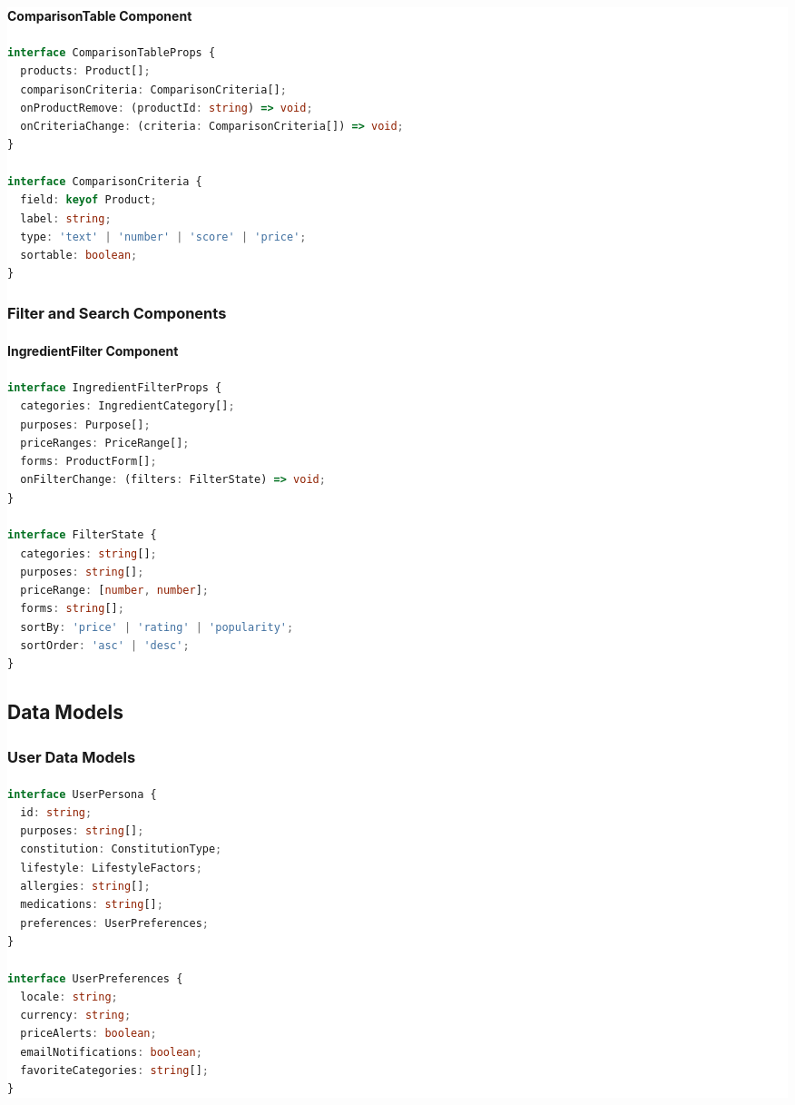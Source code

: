 #### ComparisonTable Component

```typescript
interface ComparisonTableProps {
  products: Product[];
  comparisonCriteria: ComparisonCriteria[];
  onProductRemove: (productId: string) => void;
  onCriteriaChange: (criteria: ComparisonCriteria[]) => void;
}

interface ComparisonCriteria {
  field: keyof Product;
  label: string;
  type: 'text' | 'number' | 'score' | 'price';
  sortable: boolean;
}
```

### Filter and Search Components

#### IngredientFilter Component

```typescript
interface IngredientFilterProps {
  categories: IngredientCategory[];
  purposes: Purpose[];
  priceRanges: PriceRange[];
  forms: ProductForm[];
  onFilterChange: (filters: FilterState) => void;
}

interface FilterState {
  categories: string[];
  purposes: string[];
  priceRange: [number, number];
  forms: string[];
  sortBy: 'price' | 'rating' | 'popularity';
  sortOrder: 'asc' | 'desc';
}
```

## Data Models

### User Data Models

```typescript
interface UserPersona {
  id: string;
  purposes: string[];
  constitution: ConstitutionType;
  lifestyle: LifestyleFactors;
  allergies: string[];
  medications: string[];
  preferences: UserPreferences;
}

interface UserPreferences {
  locale: string;
  currency: string;
  priceAlerts: boolean;
  emailNotifications: boolean;
  favoriteCategories: string[];
}

```